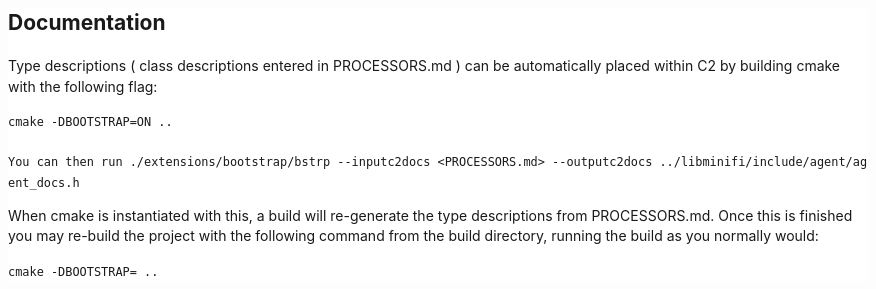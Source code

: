 
	
## Documentation

Type descriptions ( class descriptions entered in PROCESSORS.md ) can be automatically placed within C2 by building cmake with
the following flag:

	cmake -DBOOTSTRAP=ON .. 
	
	You can then run ./extensions/bootstrap/bstrp --inputc2docs <PROCESSORS.md> --outputc2docs ../libminifi/include/agent/agent_docs.h
	
 When cmake is instantiated with this, a build will re-generate the type descriptions from PROCESSORS.md. Once this is finished
 you may re-build the project with the following command from the build directory, running the build as you normally would: 

	cmake -DBOOTSTRAP= ..

